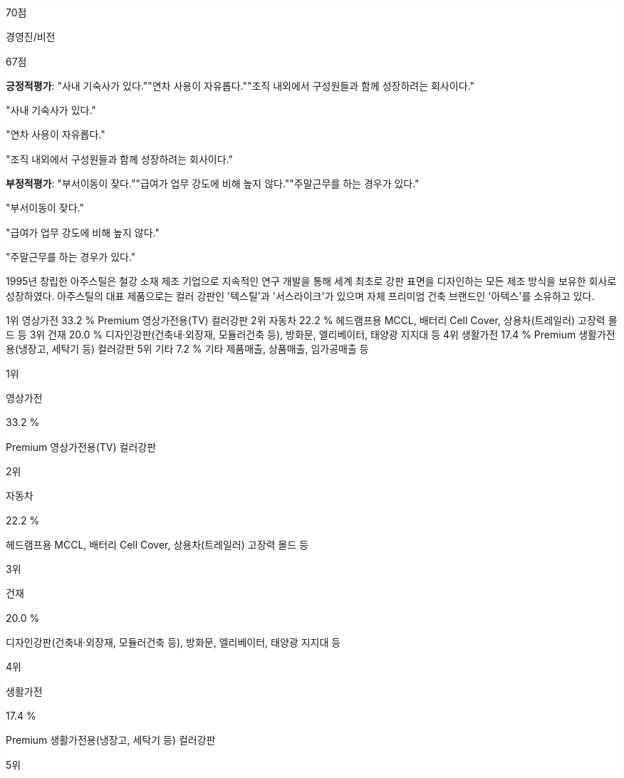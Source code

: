 70점

경영진/비전

67점

**긍정적평가**: "사내 기숙사가 있다.""연차 사용이 자유롭다.""조직 내외에서 구성원들과 함께 성장하려는 회사이다."

"사내 기숙사가 있다."

"연차 사용이 자유롭다."

"조직 내외에서 구성원들과 함께 성장하려는 회사이다."

**부정적평가**: "부서이동이 잦다.""급여가 업무 강도에 비해 높지 않다.""주말근무를 하는 경우가 있다."

"부서이동이 잦다."

"급여가 업무 강도에 비해 높지 않다."

"주말근무를 하는 경우가 있다."

1995년 창립한 아주스틸은 철강 소재 제조 기업으로 지속적인 연구 개발을 통해 세계 최초로 강판 표면을 디자인하는 모든 제조 방식을 보유한 회사로 성장하였다. 아주스틸의 대표 제품으로는 컬러 강판인 '텍스틸'과 '서스라이크'가 있으며 자체 프리미엄 건축 브랜드인 '아텍스'를 소유하고 있다.

1위 영상가전 33.2 % Premium 영상가전용(TV) 컬러강판
2위 자동차 22.2 % 헤드램프용 MCCL, 배터리 Cell Cover, 상용차(트레일러) 고장력 몰드 등
3위 건재 20.0 % 디자인강판(건축내·외장재, 모듈러건축 등), 방화문, 엘리베이터, 태양광 지지대 등
4위 생활가전 17.4 % Premium 생활가전용(냉장고, 세탁기 등) 컬러강판
5위 기타 7.2 % 기타 제품매출, 상품매출, 임가공매출 등

1위

영상가전

33.2 %

Premium 영상가전용(TV) 컬러강판

2위

자동차

22.2 %

헤드램프용 MCCL, 배터리 Cell Cover, 상용차(트레일러) 고장력 몰드 등

3위

건재

20.0 %

디자인강판(건축내·외장재, 모듈러건축 등), 방화문, 엘리베이터, 태양광 지지대 등

4위

생활가전

17.4 %

Premium 생활가전용(냉장고, 세탁기 등) 컬러강판

5위
